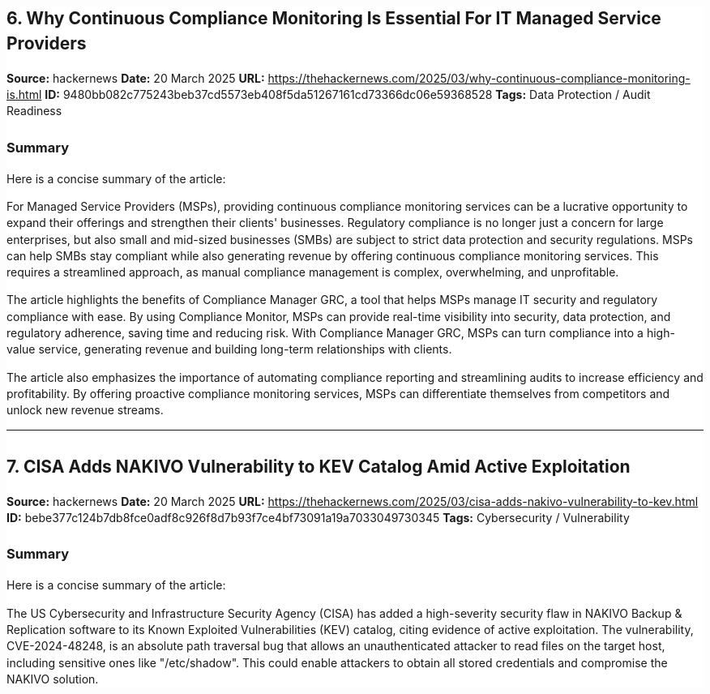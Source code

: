 
## 6. Why Continuous Compliance Monitoring Is Essential For IT Managed Service Providers

**Source:** hackernews
**Date:** 20 March 2025
**URL:** https://thehackernews.com/2025/03/why-continuous-compliance-monitoring-is.html
**ID:** 9480bb082c775243beb37cd5573eb408f5da51267161cd73366dc06e59368528
**Tags:** Data Protection / Audit Readiness

### Summary

Here is a concise summary of the article:

For Managed Service Providers (MSPs), providing continuous compliance monitoring services can be a lucrative opportunity to expand their offerings and strengthen their clients' businesses. Regulatory compliance is no longer just a concern for large enterprises, but also small and mid-sized businesses (SMBs) are subject to strict data protection and security regulations. MSPs can help SMBs stay compliant while also generating revenue by offering continuous compliance monitoring services. This requires a streamlined approach, as manual compliance management is complex, overwhelming, and unprofitable.

The article highlights the benefits of Compliance Manager GRC, a tool that helps MSPs manage IT security and regulatory compliance with ease. By using Compliance Monitor, MSPs can provide real-time visibility into security, data protection, and regulatory adherence, saving time and reducing risk. With Compliance Manager GRC, MSPs can turn compliance into a high-value service, generating revenue and building long-term relationships with clients.

The article also emphasizes the importance of automating compliance reporting and streamlining audits to increase efficiency and profitability. By offering proactive compliance monitoring services, MSPs can differentiate themselves from competitors and unlock new revenue streams.

---

## 7. CISA Adds NAKIVO Vulnerability to KEV Catalog Amid Active Exploitation

**Source:** hackernews
**Date:** 20 March 2025
**URL:** https://thehackernews.com/2025/03/cisa-adds-nakivo-vulnerability-to-kev.html
**ID:** bebe377c124b7db8fce0adf8c926f8d7b93f7ce4bf73091a19a7033049730345
**Tags:** Cybersecurity / Vulnerability

### Summary

Here is a concise summary of the article:

The US Cybersecurity and Infrastructure Security Agency (CISA) has added a high-severity security flaw in NAKIVO Backup & Replication software to its Known Exploited Vulnerabilities (KEV) catalog, citing evidence of active exploitation. The vulnerability, CVE-2024-48248, is an absolute path traversal bug that allows an unauthenticated attacker to read files on the target host, including sensitive ones like "/etc/shadow". This could enable attackers to obtain all stored credentials and compromise the NAKIVO solution.
